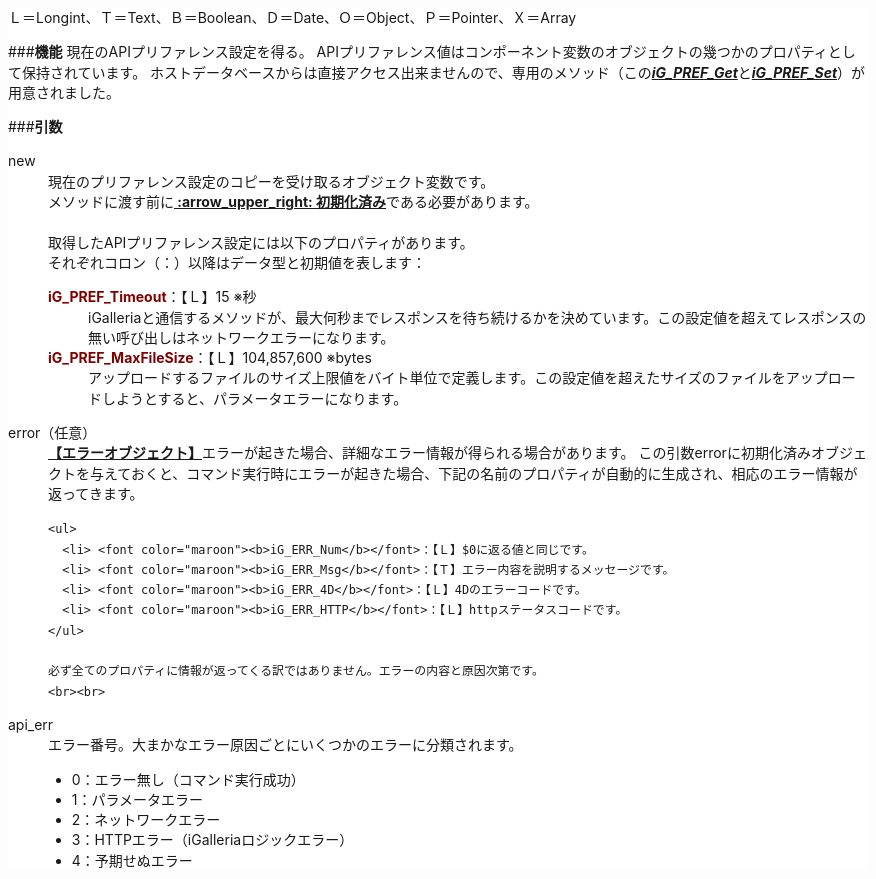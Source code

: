 Ｌ＝Longint、Ｔ＝Text、Ｂ＝Boolean、Ｄ＝Date、Ｏ＝Object、Ｐ＝Pointer、Ｘ＝Array

###__機能__
現在のAPIプリファレンス設定を得る。
APIプリファレンス値はコンポーネント変数のオブジェクトの幾つかのプロパティとして保持されています。
ホストデータベースからは直接アクセス出来ませんので、専用のメソッド（この<a href="#ig_pref_get"><b><i>iG_PREF_Get</i></b></a>と<a href="#ig_pref_set"><b><i>iG_PREF_Set</i></b></a>）が用意されました。

###__引数__

<dl>
  <dt>new</dt>
  <dd>現在のプリファレンス設定のコピーを受け取るオブジェクト変数です。<br>
メソッドに渡す前に<a href="https://solidarrays.qiita.com/Hiroshi_KADOYA/items/91653b90612b2eb5c130#%E5%9E%8B%E5%AE%A3%E8%A8%80%E3%81%A8%E5%88%9D%E6%9C%9F%E5%8C%96"><b> :arrow_upper_right: 初期化済み</b></a>である必要があります。<br>
<br>
取得したAPIプリファレンス設定には以下のプロパティがあります。<br>
それぞれコロン（：）以降はデータ型と初期値を表します：
  <dl>
    <dt><font color="maroon"><b>iG_PREF_Timeout</b></font>：【Ｌ】15 ※秒
    <dd>
      iGalleriaと通信するメソッドが、最大何秒までレスポンスを待ち続けるかを決めています。この設定値を超えてレスポンスの無い呼び出しはネットワークエラーになります。
    </dd>
    <dt><font color="maroon"><b>iG_PREF_MaxFileSize</b></font>：【Ｌ】104,857,600 ※bytes
    <dd>
      アップロードするファイルのサイズ上限値をバイト単位で定義します。この設定値を超えたサイズのファイルをアップロードしようとすると、パラメータエラーになります。
    </dd>
    </dl>
  </dd>
  <dt>error（任意）</dt>
  <dd><a href="#ig_xxx_xxx"><b>【エラーオブジェクト】</b></a>エラーが起きた場合、詳細なエラー情報が得られる場合があります。
    この引数errorに初期化済みオブジェクトを与えておくと、コマンド実行時にエラーが起きた場合、下記の名前のプロパティが自動的に生成され、相応のエラー情報が返ってきます。

    <ul>
      <li> <font color="maroon"><b>iG_ERR_Num</b></font>：【Ｌ】$0に返る値と同じです。
      <li> <font color="maroon"><b>iG_ERR_Msg</b></font>：【Ｔ】エラー内容を説明するメッセージです。
      <li> <font color="maroon"><b>iG_ERR_4D</b></font>：【Ｌ】4Dのエラーコードです。
      <li> <font color="maroon"><b>iG_ERR_HTTP</b></font>：【Ｌ】httpステータスコードです。
    </ul>

    必ず全てのプロパティに情報が返ってくる訳ではありません。エラーの内容と原因次第です。
    <br><br>
  </dd>

  <dt>api_err</dt>
  <dd>エラー番号。大まかなエラー原因ごとにいくつかのエラーに分類されます。

  <ul>
    <li> 0：エラー無し（コマンド実行成功）
    <li> 1：パラメータエラー
    <li> 2：ネットワークエラー
    <li> 3：HTTPエラー（iGalleriaロジックエラー）
    <li> 4：予期せぬエラー
  </ul>
